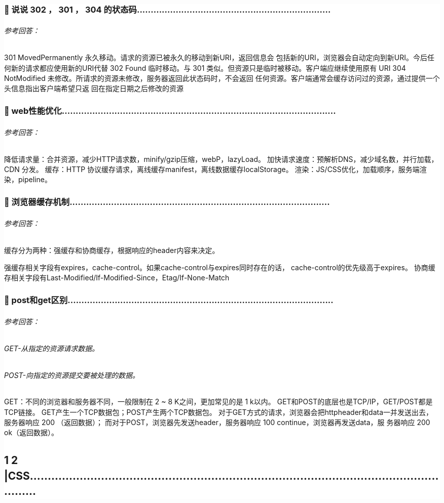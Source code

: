 ###  说说 302 ， 301 ， 304 的状态码......................................................................

###### 参考回答：

301 MovedPermanently 永久移动。请求的资源已被永久的移动到新URI，返回信息会
包括新的URI，浏览器会自动定向到新URI。今后任何新的请求都应使用新的URI代替
302 Found 临时移动。与 301 类似。但资源只是临时被移动。客户端应继续使用原有
URI
304 NotModified 未修改。所请求的资源未修改，服务器返回此状态码时，不会返回
任何资源。客户端通常会缓存访问过的资源，通过提供一个头信息指出客户端希望只返
回在指定日期之后修改的资源

###  web性能优化...................................................................................................

###### 参考回答：

降低请求量：合并资源，减少HTTP请求数，minify/gzip压缩，webP，lazyLoad。
加快请求速度：预解析DNS，减少域名数，并行加载，CDN 分发。
缓存：HTTP 协议缓存请求，离线缓存manifest，离线数据缓存localStorage。
渲染：JS/CSS优化，加载顺序，服务端渲染，pipeline。

###  浏览器缓存机制..............................................................................................

###### 参考回答：

缓存分为两种：强缓存和协商缓存，根据响应的header内容来决定。


强缓存相关字段有expires，cache-control。如果cache-control与expires同时存在的话，
cache-control的优先级高于expires。
协商缓存相关字段有Last-Modified/If-Modified-Since，Etag/If-None-Match

###  post和get区别................................................................................................

###### 参考回答：

###### GET-从指定的资源请求数据。

###### POST-向指定的资源提交要被处理的数据。

GET：不同的浏览器和服务器不同，一般限制在 2 ~ 8 K之间，更加常见的是 1 k以内。
GET和POST的底层也是TCP/IP，GET/POST都是TCP链接。
GET产生一个TCP数据包；POST产生两个TCP数据包。
对于GET方式的请求，浏览器会把httpheader和data一并发送出去，服务器响应 200
（返回数据）；
而对于POST，浏览器先发送header，服务器响应 100 continue，浏览器再发送data，服
务器响应 200 ok（返回数据）。

## 1 2 |CSS............................................................................................................................
